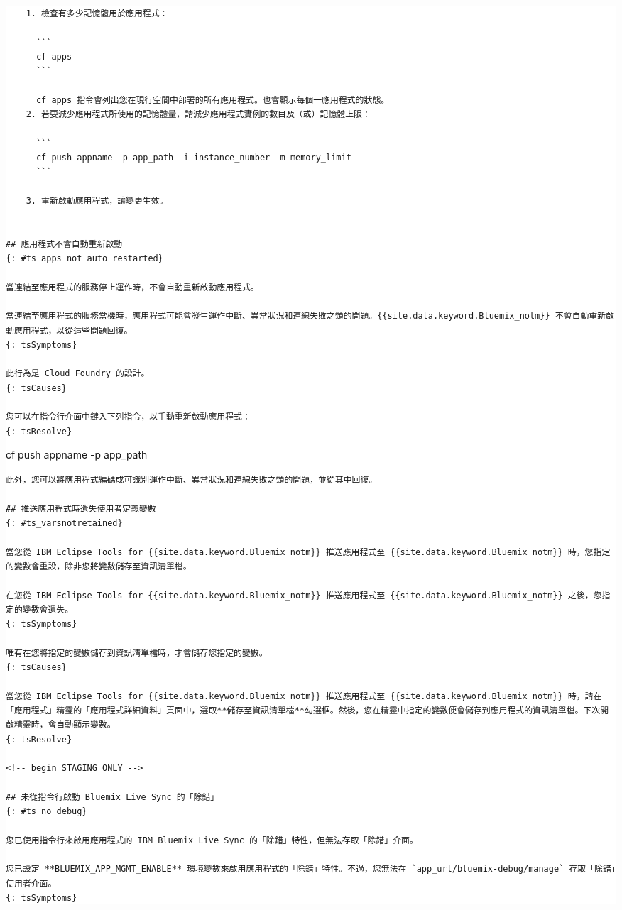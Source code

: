 ```
    1. 檢查有多少記憶體用於應用程式：

	  ```
	  cf apps
	  ```

	  cf apps 指令會列出您在現行空間中部署的所有應用程式。也會顯示每個一應用程式的狀態。
    2. 若要減少應用程式所使用的記憶體量，請減少應用程式實例的數目及（或）記憶體上限：

	  ```
	  cf push appname -p app_path -i instance_number -m memory_limit
      ```

    3. 重新啟動應用程式，讓變更生效。


## 應用程式不會自動重新啟動
{: #ts_apps_not_auto_restarted}

當連結至應用程式的服務停止運作時，不會自動重新啟動應用程式。	  

當連結至應用程式的服務當機時，應用程式可能會發生運作中斷、異常狀況和連線失敗之類的問題。{{site.data.keyword.Bluemix_notm}} 不會自動重新啟動應用程式，以從這些問題回復。
{: tsSymptoms}

此行為是 Cloud Foundry 的設計。
{: tsCauses}

您可以在指令行介面中鍵入下列指令，以手動重新啟動應用程式：
{: tsResolve}

```
cf push appname -p app_path
```
此外，您可以將應用程式編碼成可識別運作中斷、異常狀況和連線失敗之類的問題，並從其中回復。

## 推送應用程式時遺失使用者定義變數
{: #ts_varsnotretained}

當您從 IBM Eclipse Tools for {{site.data.keyword.Bluemix_notm}} 推送應用程式至 {{site.data.keyword.Bluemix_notm}} 時，您指定的變數會重設，除非您將變數儲存至資訊清單檔。

在您從 IBM Eclipse Tools for {{site.data.keyword.Bluemix_notm}} 推送應用程式至 {{site.data.keyword.Bluemix_notm}} 之後，您指定的變數會遺失。
{: tsSymptoms}

唯有在您將指定的變數儲存到資訊清單檔時，才會儲存您指定的變數。
{: tsCauses}

當您從 IBM Eclipse Tools for {{site.data.keyword.Bluemix_notm}} 推送應用程式至 {{site.data.keyword.Bluemix_notm}} 時，請在「應用程式」精靈的「應用程式詳細資料」頁面中，選取**儲存至資訊清單檔**勾選框。然後，您在精靈中指定的變數便會儲存到應用程式的資訊清單檔。下次開啟精靈時，會自動顯示變數。
{: tsResolve}

<!-- begin STAGING ONLY -->

## 未從指令行啟動 Bluemix Live Sync 的「除錯」
{: #ts_no_debug}

您已使用指令行來啟用應用程式的 IBM Bluemix Live Sync 的「除錯」特性，但無法存取「除錯」介面。  

您已設定 **BLUEMIX_APP_MGMT_ENABLE** 環境變數來啟用應用程式的「除錯」特性。不過，您無法在 `app_url/bluemix-debug/manage` 存取「除錯」使用者介面。
{: tsSymptoms}
```